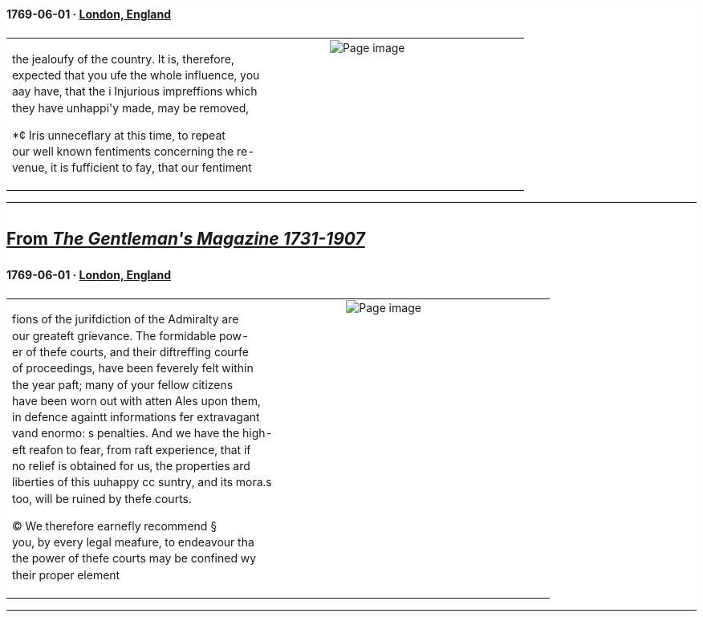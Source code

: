 #### 1769-06-01 &middot; [London, England](http://dbpedia.org/resource/London)

<table style="width: 100%;"><tr><td style="width: 50%">

  
the jealoufy of the country. It is, therefore,  
expected that you ufe the whole influence, you  
aay have, that the i Injurious impreffions which  
they have unhappi&#x27;y made, may be removed,  
  
*¢ Iris unneceflary at this time, to repeat  
our well known fentiments concerning the re-  
venue, it is fufficient to fay, that our fentiment
</td><td style="width: 50%; max-height: 75%; margin: auto; display: block;">
<img alt="Page image" src="https://iiif.archive.org/image/iiif/2/sim_gentlemans-magazine_1769-06_39_6%2Fsim_gentlemans-magazine_1769-06_39_6_jp2.zip%2Fsim_gentlemans-magazine_1769-06_39_6_jp2%2Fsim_gentlemans-magazine_1769-06_39_6_0001.jp2/pct:15.705765407554672,56.96576151121606,38.02186878727634,8.323494687131051/600,/0/default.jpg"/>
</td>
</tr></table>

---

## [From _The Gentleman's Magazine 1731-1907_](https://archive.org/details/sim_gentlemans-magazine_1769-06_39_6/page/n1/mode/1up?view=theater)

#### 1769-06-01 &middot; [London, England](http://dbpedia.org/resource/London)

<table style="width: 100%;"><tr><td style="width: 50%">

  
fions of the jurifdiction of the Admiralty are  
our greateft grievance. The formidable pow-  
er of thefe courts, and their diftreffing courfe  
of proceedings, have been feverely felt within  
the year paft; many of your fellow citizens  
have been worn out with atten Ales upon them,  
in defence againtt informations fer extravagant  
vand enormo: s penalties. And we have the high-  
eft reafon to fear, from raft experience, that if  
no relief is obtained for us, the properties ard  
liberties of this uuhappy cc suntry, and its mora.s  
too, will be ruined by thefe courts.  
  
© We therefore earnefly recommend §  
you, by every legal meafure, to endeavour tha  
the power of thefe courts may be confined wy  
their proper element
</td><td style="width: 50%; max-height: 75%; margin: auto; display: block;">
<img alt="Page image" src="https://iiif.archive.org/image/iiif/2/sim_gentlemans-magazine_1769-06_39_6%2Fsim_gentlemans-magazine_1769-06_39_6_jp2.zip%2Fsim_gentlemans-magazine_1769-06_39_6_jp2%2Fsim_gentlemans-magazine_1769-06_39_6_0001.jp2/pct:15.457256461232605,4.191263282172373,77.03777335984095,77.83353010625738/,600/0/default.jpg"/>
</td>
</tr></table>

---